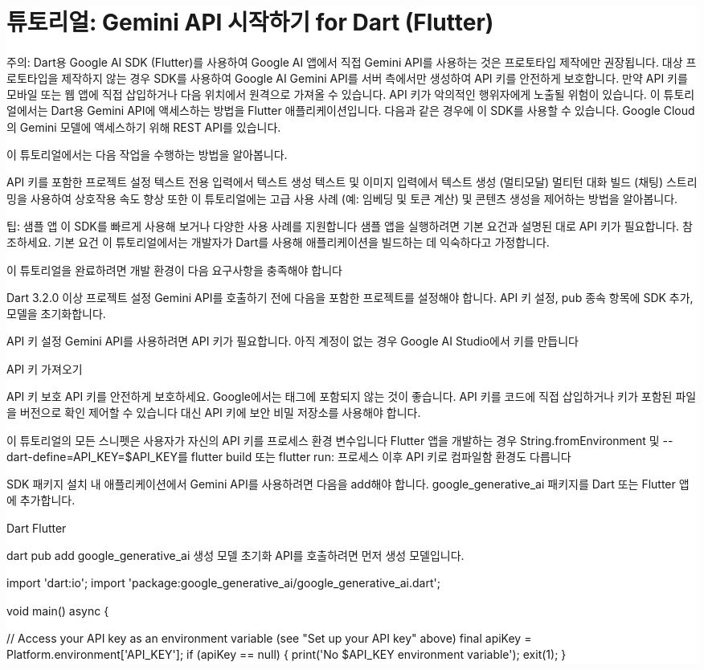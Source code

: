 # 튜토리얼: Gemini API 시작하기 for Dart (Flutter)



주의: Dart용 Google AI SDK (Flutter)를 사용하여 Google AI 앱에서 직접 Gemini API를 사용하는 것은 프로토타입 제작에만 권장됩니다. 대상 프로토타입을 제작하지 않는 경우 SDK를 사용하여 Google AI Gemini API를 서버 측에서만 생성하여 API 키를 안전하게 보호합니다. 만약 API 키를 모바일 또는 웹 앱에 직접 삽입하거나 다음 위치에서 원격으로 가져올 수 있습니다. API 키가 악의적인 행위자에게 노출될 위험이 있습니다.
이 튜토리얼에서는 Dart용 Gemini API에 액세스하는 방법을 Flutter 애플리케이션입니다. 다음과 같은 경우에 이 SDK를 사용할 수 있습니다. Google Cloud의 Gemini 모델에 액세스하기 위해 REST API를 있습니다.

이 튜토리얼에서는 다음 작업을 수행하는 방법을 알아봅니다.

API 키를 포함한 프로젝트 설정
텍스트 전용 입력에서 텍스트 생성
텍스트 및 이미지 입력에서 텍스트 생성 (멀티모달)
멀티턴 대화 빌드 (채팅)
스트리밍을 사용하여 상호작용 속도 향상
또한 이 튜토리얼에는 고급 사용 사례 (예: 임베딩 및 토큰 계산) 및 콘텐츠 생성을 제어하는 방법을 알아봅니다.

팁: 샘플 앱 이 SDK를 빠르게 사용해 보거나 다양한 사용 사례를 지원합니다 샘플 앱을 실행하려면 기본 요건과 설명된 대로 API 키가 필요합니다. 참조하세요.
기본 요건
이 튜토리얼에서는 개발자가 Dart를 사용해 애플리케이션을 빌드하는 데 익숙하다고 가정합니다.

이 튜토리얼을 완료하려면 개발 환경이 다음 요구사항을 충족해야 합니다

Dart 3.2.0 이상
프로젝트 설정
Gemini API를 호출하기 전에 다음을 포함한 프로젝트를 설정해야 합니다. API 키 설정, pub 종속 항목에 SDK 추가, 모델을 초기화합니다.

API 키 설정
Gemini API를 사용하려면 API 키가 필요합니다. 아직 계정이 없는 경우 Google AI Studio에서 키를 만듭니다

API 키 가져오기

API 키 보호
API 키를 안전하게 보호하세요. Google에서는 태그에 포함되지 않는 것이 좋습니다. API 키를 코드에 직접 삽입하거나 키가 포함된 파일을 버전으로 확인 제어할 수 있습니다 대신 API 키에 보안 비밀 저장소를 사용해야 합니다.

이 튜토리얼의 모든 스니펫은 사용자가 자신의 API 키를 프로세스 환경 변수입니다 Flutter 앱을 개발하는 경우 String.fromEnvironment 및 --dart-define=API_KEY=$API_KEY를 flutter build 또는 flutter run: 프로세스 이후 API 키로 컴파일함 환경도 다릅니다

SDK 패키지 설치
내 애플리케이션에서 Gemini API를 사용하려면 다음을 add해야 합니다. google_generative_ai 패키지를 Dart 또는 Flutter 앱에 추가합니다.

Dart
Flutter

dart pub add google_generative_ai
생성 모델 초기화
API를 호출하려면 먼저 생성 모델입니다.


import 'dart:io';
import 'package:google_generative_ai/google_generative_ai.dart';

void main() async {

  // Access your API key as an environment variable (see "Set up your API key" above)
  final apiKey = Platform.environment['API_KEY'];
  if (apiKey == null) {
    print('No \$API_KEY environment variable');
    exit(1);
  }
